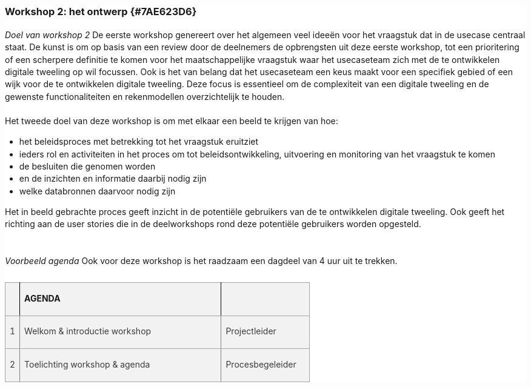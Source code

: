 ### Workshop 2: het ontwerp {#7AE623D6}
<i>Doel van workshop 2</i>
De eerste workshop genereert over het algemeen veel ideeën voor het vraagstuk dat in de usecase centraal staat. De kunst is om op basis van een review door de deelnemers de opbrengsten uit deze eerste workshop, tot een prioritering of een scherpere definitie te komen voor het maatschappelijke vraagstuk waar het usecaseteam zich met de te ontwikkelen digitale tweeling op wil focussen. Ook is het van belang dat het usecaseteam een keus maakt voor een specifiek gebied of een wijk voor de te ontwikkelen digitale tweeling. Deze focus is essentieel om de complexiteit van een digitale tweeling en de gewenste functionaliteiten en rekenmodellen overzichtelijk te houden.
<br/>
<br/>
Het tweede doel van deze workshop is om met elkaar een beeld te krijgen van hoe:
<ul><li>het beleidsproces met betrekking tot het vraagstuk eruitziet</li>
<li>ieders rol en activiteiten in het proces om tot beleidsontwikkeling, uitvoering en monitoring van het vraagstuk te komen</li>
<li>de besluiten die genomen worden </li>
<li>en de inzichten en informatie daarbij nodig zijn</li>
<li>welke databronnen daarvoor nodig zijn</li>
</ul>
Het in beeld gebrachte proces geeft inzicht in de potentiële gebruikers van de te ontwikkelen digitale tweeling. Ook geeft het richting aan de user stories die in de deelworkshops rond deze potentiële gebruikers worden opgesteld.
<br/>
<br/>
<i><br/>
Voorbeeld agenda</i>
Ook voor deze workshop is het raadzaam een dagdeel van 4 uur uit te trekken.
<table style='width: 100%;'><caption></caption>
<colgroup><col id='col1' style='width: 4.792805100182149%;'>
<col id='col2' style='width: 66.15437158469946%;'>
<col id='col3' style='width: 29.0528233151184%;'>
</colgroup>
<tbody><tr><td class='left' style='border-top: 0.5pt solid #A6A6A6; border-left: 0.5pt solid #A6A6A6; border-bottom: 0.5pt solid #A6A6A6; border-right: 0.5pt solid #000000; background-color: #F2F2F2;'></td>
<td class='left' style='border-top: 0.5pt solid #A6A6A6; border-left: 0.5pt solid #000000; border-bottom: 0.5pt solid #A6A6A6; border-right: 0.5pt solid #000000; background-color: #F2F2F2;'><p class='space-after' id='0E2A670D'><b>AGENDA </b></p></td>
<td class='left' style='border-top: 0.5pt solid #A6A6A6; border-left: 0.5pt solid #000000; border-bottom: 0.5pt solid #A6A6A6; border-right: 0.5pt solid #A6A6A6; background-color: #F2F2F2;'></td>
</tr>
<tr><td class='left' style='border-top: 0.5pt solid #A6A6A6; border-left: 0.5pt solid #A6A6A6; border-bottom: 0.5pt solid #A6A6A6; border-right: 0.5pt solid #808080; background-color: #F2F2F2;'><p class='space-after' id='7BD31C89'><span style='color: #3C3C3C;'>1 </span></p></td>
<td class='left' style='border-top: 0.5pt solid #A6A6A6; border-left: 0.5pt solid #808080; border-bottom: 0.5pt solid #A6A6A6; border-right: 0.5pt solid #808080; background-color: #F2F2F2;'><p id='6A9D54C5'><span style='color: #3C3C3C;'>Welkom & introductie workshop</span></p></td>
<td class='left' style='border-top: 0.5pt solid #A6A6A6; border-left: 0.5pt solid #808080; border-bottom: 0.5pt solid #A6A6A6; border-right: 0.5pt solid #A6A6A6; background-color: #F2F2F2;'><p id='30C9EB0D'><span style='color: #3C3C3C;'>Projectleider</span></p></td>
</tr>
<tr><td class='left' style='border-top: 0.5pt solid #A6A6A6; border-left: 0.5pt solid #A6A6A6; border-bottom: 0.5pt solid #A6A6A6; border-right: 0.5pt solid #808080; background-color: #F2F2F2;'><p class='space-after' id='53E21260'><span style='color: #3C3C3C;'>2</span></p></td>
<td class='left' style='border-top: 0.5pt solid #A6A6A6; border-left: 0.5pt solid #808080; border-bottom: 0.5pt solid #A6A6A6; border-right: 0.5pt solid #808080; background-color: #F2F2F2;'><p id='34BB9E3E'><span style='color: #3C3C3C;'>Toelichting workshop & agenda</span></p></td>
<td class='left' style='border-top: 0.5pt solid #A6A6A6; border-left: 0.5pt solid #808080; border-bottom: 0.5pt solid #A6A6A6; border-right: 0.5pt solid #A6A6A6; background-color: #F2F2F2;'><p id='1CB284BF'><span style='color: #3C3C3C;'>Procesbegeleider</span></p></td>
</tr>
